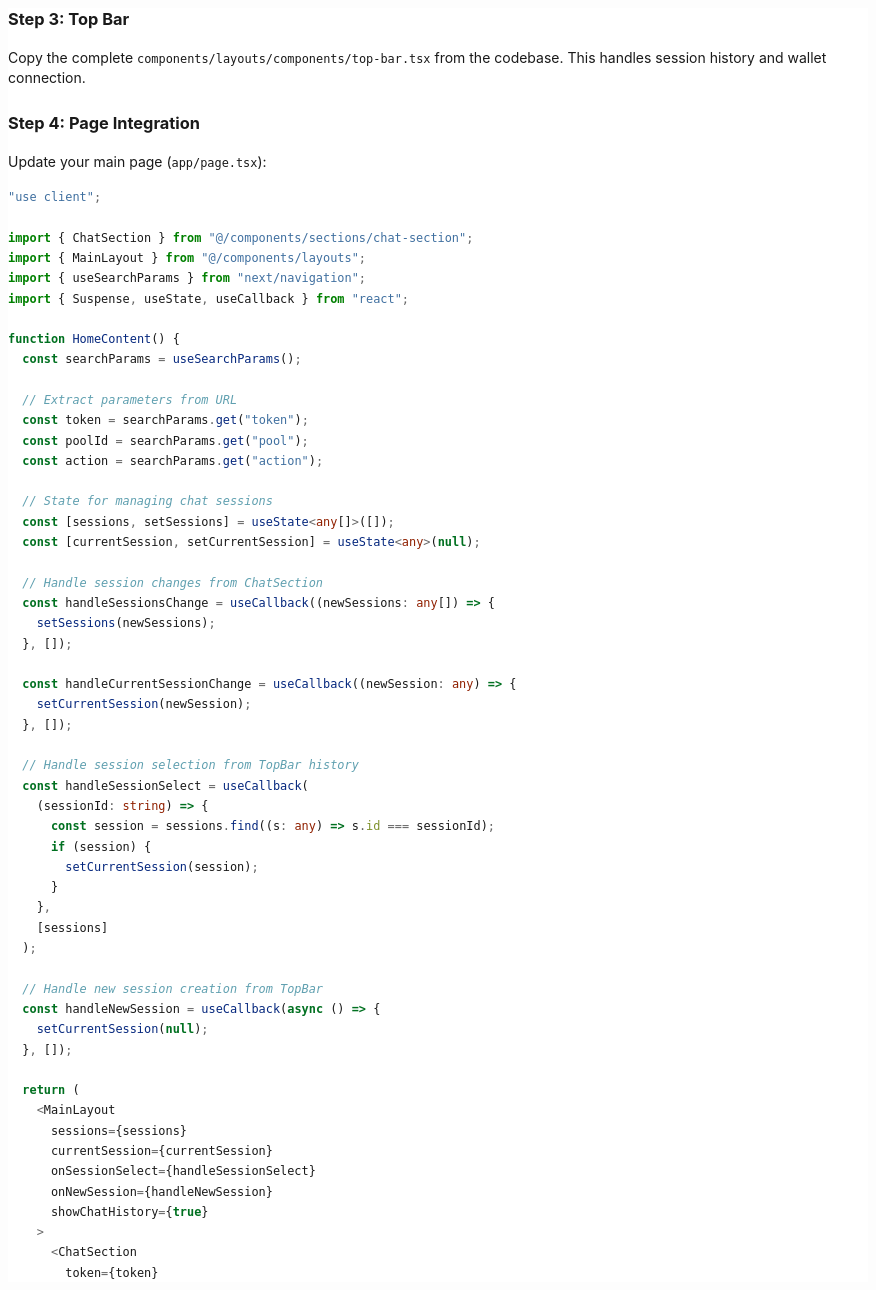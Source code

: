 ### Step 3: Top Bar

Copy the complete `components/layouts/components/top-bar.tsx` from the codebase. This handles session history and wallet connection.

### Step 4: Page Integration

Update your main page (`app/page.tsx`):

```typescript
"use client";

import { ChatSection } from "@/components/sections/chat-section";
import { MainLayout } from "@/components/layouts";
import { useSearchParams } from "next/navigation";
import { Suspense, useState, useCallback } from "react";

function HomeContent() {
  const searchParams = useSearchParams();

  // Extract parameters from URL
  const token = searchParams.get("token");
  const poolId = searchParams.get("pool");
  const action = searchParams.get("action");

  // State for managing chat sessions
  const [sessions, setSessions] = useState<any[]>([]);
  const [currentSession, setCurrentSession] = useState<any>(null);

  // Handle session changes from ChatSection
  const handleSessionsChange = useCallback((newSessions: any[]) => {
    setSessions(newSessions);
  }, []);

  const handleCurrentSessionChange = useCallback((newSession: any) => {
    setCurrentSession(newSession);
  }, []);

  // Handle session selection from TopBar history
  const handleSessionSelect = useCallback(
    (sessionId: string) => {
      const session = sessions.find((s: any) => s.id === sessionId);
      if (session) {
        setCurrentSession(session);
      }
    },
    [sessions]
  );

  // Handle new session creation from TopBar
  const handleNewSession = useCallback(async () => {
    setCurrentSession(null);
  }, []);

  return (
    <MainLayout
      sessions={sessions}
      currentSession={currentSession}
      onSessionSelect={handleSessionSelect}
      onNewSession={handleNewSession}
      showChatHistory={true}
    >
      <ChatSection
        token={token}
```
